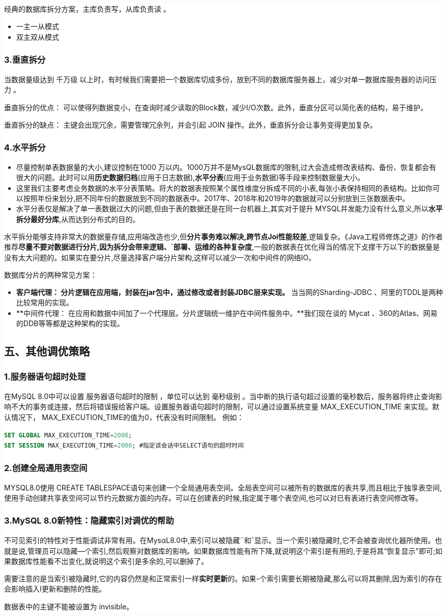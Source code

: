 经典的数据库拆分方案，主库负责写，从库负责读  。

- 一主一从模式
- 双主双从模式  

### 3.垂直拆分  

当数据量级达到 千万级 以上时，有时候我们需要把一个数据库切成多份，放到不同的数据库服务器上，减少对单一数据库服务器的访问压力  。

垂直拆分的优点： 可以使得列数据变小，在查询时减少读取的Block数，减少I/O次数。此外，垂直分区可以简化表的结构，易于维护。

垂直拆分的缺点： 主键会出现冗余，需要管理冗余列，并会引起 JOIN 操作。此外，垂直拆分会让事务变得更加复杂。

### 4.水平拆分  

- 尽量控制单表数据量的大小,建议控制在1000 万以内。1000万并不是MysQL数据库的限制,过大会造成修改表结构、备份、恢复都会有很大的问题。此时可以用**历史数据归档**(应用于日志数据),**水平分表**(应用于业务数据)等手段来控制数据量大小。
- 这里我们主要考虑业务数据的水平分表策略。将大的数据表按照某个属性维度分拆成不同的小表,每张小表保持相同的表结构。比如你可以按照年份来划分,把不同年份的数据放到不同的数据表中。2017年、2018年和2019年的数据就可以分别放到三张数据表中。
- 水平分表仅是解决了单一表数据过大的问题,但由于表的数据还是在同一台机器上,其实对于提升 MYSQL并发能力没有什么意义,所以**水平拆分最好分库**,从而达到分布式的目的。

水平拆分能够支持非常大的数据量存储,应用端改造也少,但**分片事务难以解决,跨节点Joi性能较差**,逻辑复杂。《Java工程师修炼之道》的作者推荐**尽量不要对数据进行分片,因为拆分会带来逻辑、`部署、运维的各种复杂度**,一般的数据表在优化得当的情况下攴撑干万以下的数据量是没有太大问题的。如果实在要分片,尽量选择客户端分片架构,这样可以减少一次和中间件的网络IO。

数据库分片的两种常见方案：

- **客户端代理： 分片逻辑在应用端，封装在jar包中，通过修改或者封装JDBC层来实现。** 当当网的Sharding-JDBC 、阿里的TDDL是两种比较常用的实现。
- **中间件代理： 在应用和数据中间加了一个代理层。分片逻辑统一维护在中间件服务中。**我们现在谈的 Mycat 、360的Atlas、网易的DDB等等都是这种架构的实现。

## 五、其他调优策略

### 1.服务器语句超时处理  

在MySQL 8.0中可以设置 服务器语句超时的限制 ，单位可以达到 毫秒级别 。当中断的执行语句超过设置的毫秒数后，服务器将终止查询影响不大的事务或连接，然后将错误报给客户端。设置服务器语句超时的限制，可以通过设置系统变量 MAX_EXECUTION_TIME 来实现。默认情况下， MAX_EXECUTION_TIME的值为0，代表没有时间限制。 例如：

```sql
SET GLOBAL MAX_EXECUTION_TIME=2000;
SET SESSION MAX_EXECUTION_TIME=2000; #指定该会话中SELECT语句的超时时间
```

### 2.创建全局通用表空间  

MYSQL8.0使用 CREATE TABLESPACE语句来创建一个全局通用表空间。全局表空间可以被所有的数据库的表共享,而且相比于独享表空间,使用手动创建共享表空间可以节约元数据方面的内存。可以在创建表的时候,指定属于哪个表空间,也可以对已有表进行表空间修改等。

### 3.MySQL 8.0新特性：隐藏索引对调优的帮助  

不可见索引的特性对于性能调试非常有用。在MysαL8.0中,索引可以被隐藏¨和ˆ显示。当一个索引被隐藏时,它不会被查询优化器所使用。也就是说,管理员可以隐藏—个索引,然后观察对数据库的影响。如果数据库性能有所下降,就说明这个索引是有用的,于是将其“恢复显示"即可;如果数据库性能看不岀变化,就说明这个索引是多余的,可以删掉了。

需要注意的是当索引被隐藏时,它的内容仍然是和正常索引一样**实时更新**的。如果-个索引需要长期被隐藏,那么可以将其删除,因为索引的存在会影响插入Ⅰ更新和删除的性能。

数据表中的主键不能被设置为 invisible。